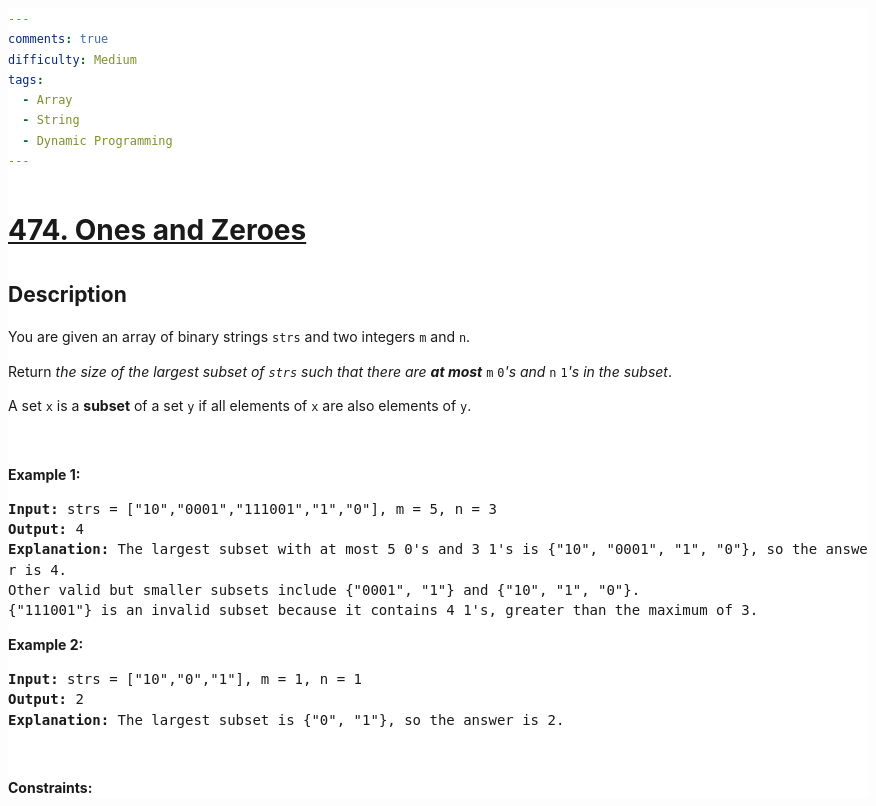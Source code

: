 ```yaml
---
comments: true
difficulty: Medium
tags:
  - Array
  - String
  - Dynamic Programming
---
```




# [474. Ones and Zeroes](https://leetcode.com/problems/ones-and-zeroes)


## Description



<p>You are given an array of binary strings <code>strs</code> and two integers <code>m</code> and <code>n</code>.</p>

<p>Return <em>the size of the largest subset of <code>strs</code> such that there are <strong>at most</strong> </em><code>m</code><em> </em><code>0</code><em>&#39;s and </em><code>n</code><em> </em><code>1</code><em>&#39;s in the subset</em>.</p>

<p>A set <code>x</code> is a <strong>subset</strong> of a set <code>y</code> if all elements of <code>x</code> are also elements of <code>y</code>.</p>

<p>&nbsp;</p>
<p><strong class="example">Example 1:</strong></p>

<pre>
<strong>Input:</strong> strs = [&quot;10&quot;,&quot;0001&quot;,&quot;111001&quot;,&quot;1&quot;,&quot;0&quot;], m = 5, n = 3
<strong>Output:</strong> 4
<strong>Explanation:</strong> The largest subset with at most 5 0&#39;s and 3 1&#39;s is {&quot;10&quot;, &quot;0001&quot;, &quot;1&quot;, &quot;0&quot;}, so the answer is 4.
Other valid but smaller subsets include {&quot;0001&quot;, &quot;1&quot;} and {&quot;10&quot;, &quot;1&quot;, &quot;0&quot;}.
{&quot;111001&quot;} is an invalid subset because it contains 4 1&#39;s, greater than the maximum of 3.
</pre>

<p><strong class="example">Example 2:</strong></p>

<pre>
<strong>Input:</strong> strs = [&quot;10&quot;,&quot;0&quot;,&quot;1&quot;], m = 1, n = 1
<strong>Output:</strong> 2
<b>Explanation:</b> The largest subset is {&quot;0&quot;, &quot;1&quot;}, so the answer is 2.
</pre>

<p>&nbsp;</p>
<p><strong>Constraints:</strong></p>
